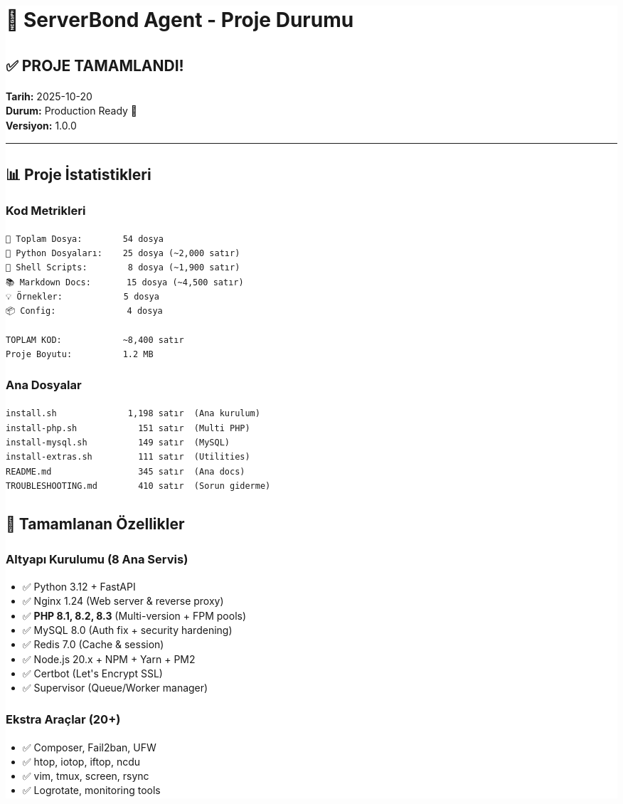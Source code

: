# 🎉 ServerBond Agent - Proje Durumu

## ✅ PROJE TAMAMLANDI!

**Tarih:** 2025-10-20  
**Durum:** Production Ready 🚀  
**Versiyon:** 1.0.0

---

## 📊 Proje İstatistikleri

### Kod Metrikleri
```
📄 Toplam Dosya:        54 dosya
🐍 Python Dosyaları:    25 dosya (~2,000 satır)
🔧 Shell Scripts:        8 dosya (~1,900 satır)
📚 Markdown Docs:       15 dosya (~4,500 satır)
💡 Örnekler:            5 dosya
📦 Config:              4 dosya

TOPLAM KOD:            ~8,400 satır
Proje Boyutu:          1.2 MB
```

### Ana Dosyalar
```
install.sh              1,198 satır  (Ana kurulum)
install-php.sh            151 satır  (Multi PHP)
install-mysql.sh          149 satır  (MySQL)
install-extras.sh         111 satır  (Utilities)
README.md                 345 satır  (Ana docs)
TROUBLESHOOTING.md        410 satır  (Sorun giderme)
```

## 🎯 Tamamlanan Özellikler

### Altyapı Kurulumu (8 Ana Servis)
- ✅ Python 3.12 + FastAPI
- ✅ Nginx 1.24 (Web server & reverse proxy)
- ✅ **PHP 8.1, 8.2, 8.3** (Multi-version + FPM pools)
- ✅ MySQL 8.0 (Auth fix + security hardening)
- ✅ Redis 7.0 (Cache & session)
- ✅ Node.js 20.x + NPM + Yarn + PM2
- ✅ Certbot (Let's Encrypt SSL)
- ✅ Supervisor (Queue/Worker manager)

### Ekstra Araçlar (20+)
- ✅ Composer, Fail2ban, UFW
- ✅ htop, iotop, iftop, ncdu
- ✅ vim, tmux, screen, rsync
- ✅ Logrotate, monitoring tools
